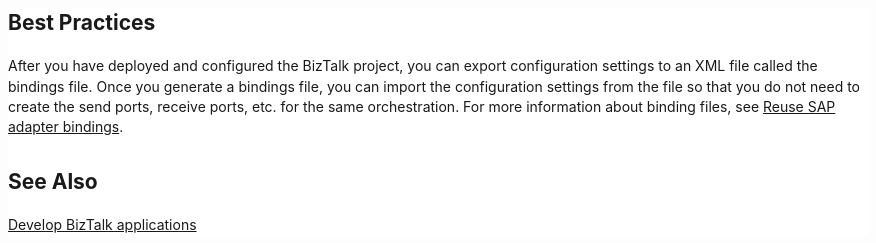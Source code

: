 ## Best Practices  
 After you have deployed and configured the BizTalk project, you can export configuration settings to an XML file called the bindings file. Once you generate a bindings file, you can import the configuration settings from the file so that you do not need to create the send ports, receive ports, etc. for the same orchestration. For more information about binding files, see [Reuse SAP adapter bindings](../../adapters-and-accelerators/adapter-sap/reuse-sap-adapter-bindings.md).
  
## See Also  
[Develop BizTalk applications](../../adapters-and-accelerators/adapter-sap/develop-biztalk-applications-using-the-sap-adapter.md)
